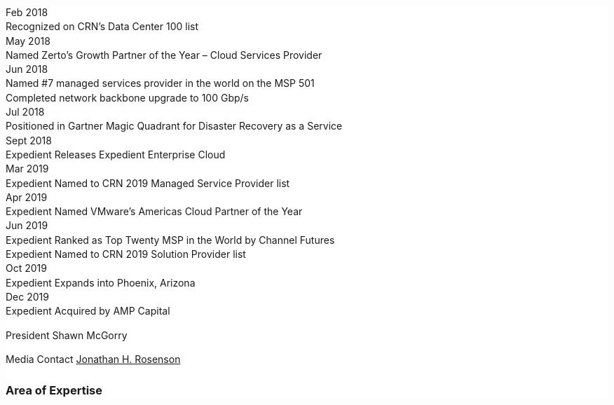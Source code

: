 </div>
<div class="flex mb-4 relative ml-8">
<div class="w-2/12 font-bold font-sans">Feb 2018</div>
<div class="w-9/12">Recognized on CRN’s Data Center 100 list</div>
</div>
<div class="flex mb-4 relative ml-8">
<div class="w-2/12 font-bold font-sans">May 2018</div>
<div class="w-9/12">Named Zerto’s Growth Partner of the Year – Cloud Services Provider</div>
</div>
<div class="flex mb-4 relative ml-8">
<div class="w-2/12 font-bold font-sans">Jun 2018</div>
<div class="w-9/12">
  Named #7 managed services provider in the world on the MSP 501 <br/>
  Completed network backbone upgrade to 100 Gbp/s
</div>
</div>
<div class="flex mb-4 relative ml-8">
   <div class="w-2/12 font-bold font-sans">Jul 2018</div>
   <div class="w-9/12">Positioned in Gartner Magic Quadrant for Disaster Recovery as a Service</div>
</div>

<div class="flex mb-4 relative ml-8">
   <div class="w-2/12 font-bold font-sans">Sept 2018</div>
   <div class="w-9/12">Expedient Releases Expedient Enterprise Cloud</div>
</div>
<div class="flex mb-4 relative ml-8">
   <div class="w-2/12 font-bold font-sans">Mar 2019</div>
   <div class="w-9/12">Expedient Named to CRN 2019 Managed Service Provider list</div>
</div>
<div class="flex mb-4 relative ml-8">
   <div class="w-2/12 font-bold font-sans">Apr 2019</div>
   <div class="w-9/12">Expedient Named VMware’s Americas Cloud Partner of the Year</div>
</div>
<div class="flex mb-4 relative ml-8">
   <div class="w-2/12 font-bold font-sans">Jun 2019</div>
   <div class="w-9/12">Expedient Ranked as Top Twenty MSP in the World by Channel Futures<br/>Expedient Named to CRN 2019 Solution Provider list</div>
</div>
<div class="flex mb-4 relative ml-8">
   <div class="w-2/12 font-bold font-sans">Oct 2019</div>
   <div class="w-9/12">Expedient Expands into Phoenix, Arizona</div>
</div>
<div class="flex mb-4 relative ml-8">
   <div class="w-2/12 font-bold font-sans">Dec 2019</div>
   <div class="w-9/12">Expedient Acquired by AMP Capital</div>
</div>

</div>

<div class="w-full sm:w-4/12 pl-5 mt-32">
  <p>
    <span class="block bg-bwhite my-1 relative font-sans font-semibold text-base">President</span>
    <span class="block bg-bwhite my-1 relative font-sans text-base">Shawn McGorry</span>
  </p>
  <p>
    <span class="block bg-bwhite my-1 relative font-sans font-semibold text-base">Media Contact</span>
    <span class="block bg-bwhite my-1 relative font-sans text-base"><a href="mailto:jonathan.rosenson@expedient.com">Jonathan H. Rosenson</a></span>
  </p>
   <h3 class="block bg-bwhite my-1 relative font-sans font-semibold text-base mt-12">Area of Expertise</h3>